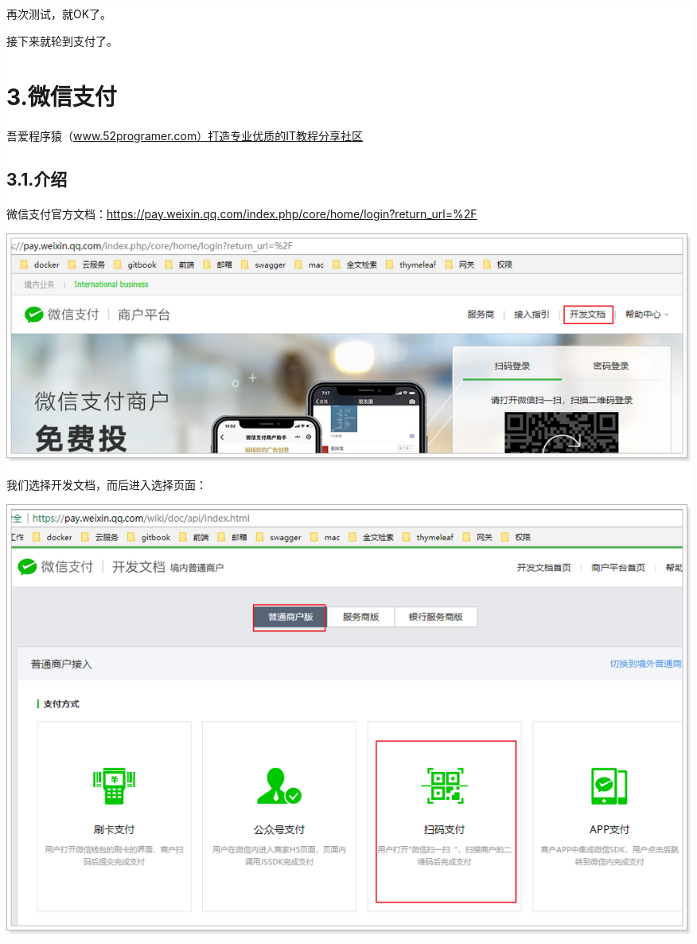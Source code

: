 再次测试，就OK了。

接下来就轮到支付了。



# 3.微信支付

吾爱程序猿（www.52programer.com）打造专业优质的IT教程分享社区

## 3.1.介绍

微信支付官方文档：https://pay.weixin.qq.com/index.php/core/home/login?return_url=%2F

![1527848350188](/images/leyou/1527848350188.png)

我们选择开发文档，而后进入选择页面：

![1527848358128](/images/leyou/1527848358128.png)
